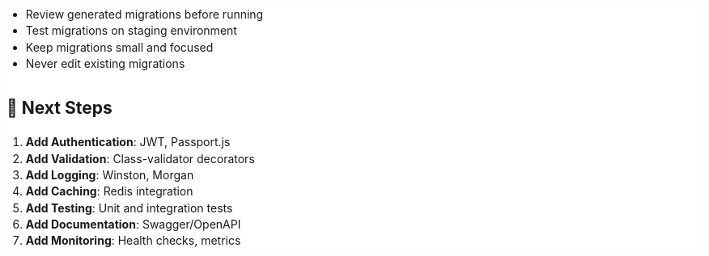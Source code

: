 - Review generated migrations before running
- Test migrations on staging environment
- Keep migrations small and focused
- Never edit existing migrations

## 🎯 Next Steps

1. **Add Authentication**: JWT, Passport.js
2. **Add Validation**: Class-validator decorators
3. **Add Logging**: Winston, Morgan
4. **Add Caching**: Redis integration
5. **Add Testing**: Unit and integration tests
6. **Add Documentation**: Swagger/OpenAPI
7. **Add Monitoring**: Health checks, metrics
